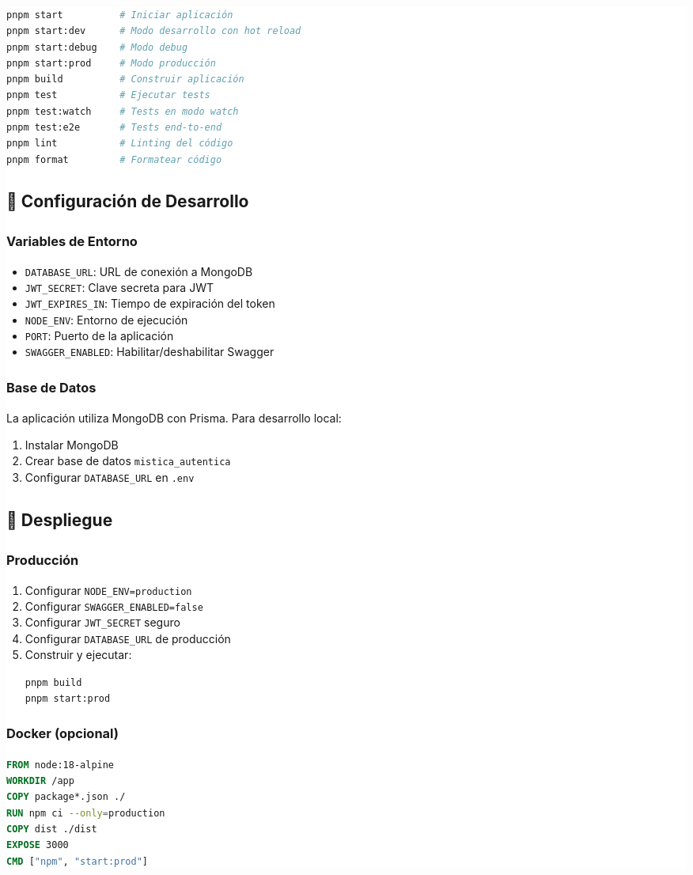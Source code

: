 ```bash
pnpm start          # Iniciar aplicación
pnpm start:dev      # Modo desarrollo con hot reload
pnpm start:debug    # Modo debug
pnpm start:prod     # Modo producción
pnpm build          # Construir aplicación
pnpm test           # Ejecutar tests
pnpm test:watch     # Tests en modo watch
pnpm test:e2e       # Tests end-to-end
pnpm lint           # Linting del código
pnpm format         # Formatear código
```

## 🔧 Configuración de Desarrollo

### Variables de Entorno
- `DATABASE_URL`: URL de conexión a MongoDB
- `JWT_SECRET`: Clave secreta para JWT
- `JWT_EXPIRES_IN`: Tiempo de expiración del token
- `NODE_ENV`: Entorno de ejecución
- `PORT`: Puerto de la aplicación
- `SWAGGER_ENABLED`: Habilitar/deshabilitar Swagger

### Base de Datos
La aplicación utiliza MongoDB con Prisma. Para desarrollo local:
1. Instalar MongoDB
2. Crear base de datos `mistica_autentica`
3. Configurar `DATABASE_URL` en `.env`

## 🚀 Despliegue

### Producción
1. Configurar `NODE_ENV=production`
2. Configurar `SWAGGER_ENABLED=false`
3. Configurar `JWT_SECRET` seguro
4. Configurar `DATABASE_URL` de producción
5. Construir y ejecutar:
   ```bash
   pnpm build
   pnpm start:prod
   ```

### Docker (opcional)
```dockerfile
FROM node:18-alpine
WORKDIR /app
COPY package*.json ./
RUN npm ci --only=production
COPY dist ./dist
EXPOSE 3000
CMD ["npm", "start:prod"]
```
